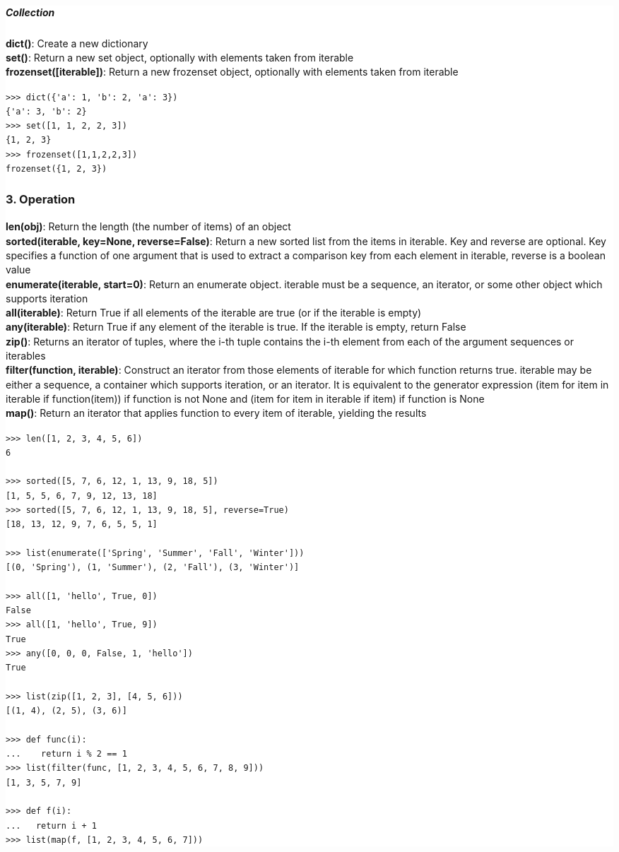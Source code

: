 ##### Collection
**dict()**: Create a new dictionary  
**set()**: Return a new set object, optionally with elements taken from iterable  
**frozenset([iterable])**: Return a new frozenset object, optionally with elements taken from iterable

```
>>> dict({'a': 1, 'b': 2, 'a': 3})
{'a': 3, 'b': 2}
>>> set([1, 1, 2, 2, 3])
{1, 2, 3}
>>> frozenset([1,1,2,2,3])
frozenset({1, 2, 3})
```

### 3. Operation
**len(obj)**: Return the length (the number of items) of an object  
**sorted(iterable, key=None, reverse=False)**: Return a new sorted list from the items in iterable. Key and reverse are optional. Key specifies a function of one argument that is used to extract a comparison key from each element in iterable, reverse is a boolean value  
**enumerate(iterable, start=0)**: Return an enumerate object. iterable must be a sequence, an iterator, or some other object which supports iteration  
**all(iterable)**: Return True if all elements of the iterable are true (or if the iterable is empty)  
**any(iterable)**: Return True if any element of the iterable is true. If the iterable is empty, return False  
**zip()**: Returns an iterator of tuples, where the i-th tuple contains the i-th element from each of the argument sequences or iterables  
**filter(function, iterable)**: Construct an iterator from those elements of iterable for which function returns true. iterable may be either a sequence, a container which supports iteration, or an iterator. It is equivalent to the generator expression (item for item in iterable if function(item)) if function is not None and (item for item in iterable if item) if function is None  
**map()**: Return an iterator that applies function to every item of iterable, yielding the results  

```
>>> len([1, 2, 3, 4, 5, 6])
6

>>> sorted([5, 7, 6, 12, 1, 13, 9, 18, 5])
[1, 5, 5, 6, 7, 9, 12, 13, 18]
>>> sorted([5, 7, 6, 12, 1, 13, 9, 18, 5], reverse=True)
[18, 13, 12, 9, 7, 6, 5, 5, 1]

>>> list(enumerate(['Spring', 'Summer', 'Fall', 'Winter']))
[(0, 'Spring'), (1, 'Summer'), (2, 'Fall'), (3, 'Winter')]

>>> all([1, 'hello', True, 0])
False
>>> all([1, 'hello', True, 9])
True
>>> any([0, 0, 0, False, 1, 'hello'])
True

>>> list(zip([1, 2, 3], [4, 5, 6]))
[(1, 4), (2, 5), (3, 6)]

>>> def func(i):
...    return i % 2 == 1
>>> list(filter(func, [1, 2, 3, 4, 5, 6, 7, 8, 9]))
[1, 3, 5, 7, 9]

>>> def f(i):   
...   return i + 1
>>> list(map(f, [1, 2, 3, 4, 5, 6, 7]))
```